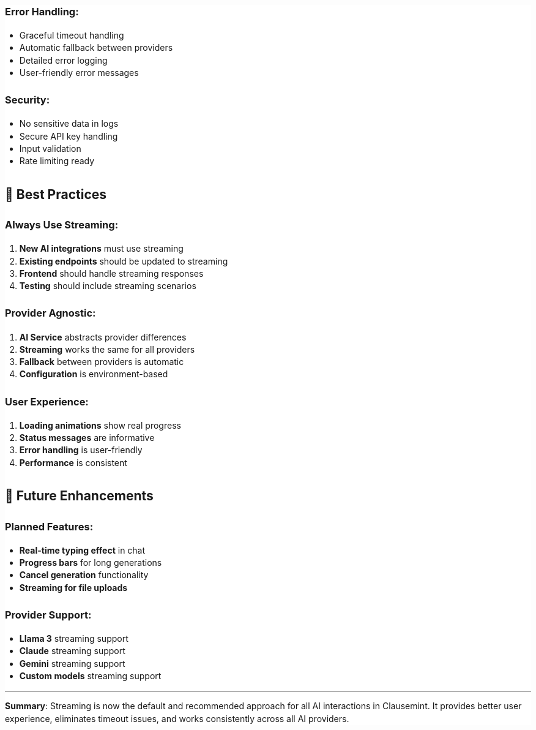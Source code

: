 ### **Error Handling:**
- Graceful timeout handling
- Automatic fallback between providers
- Detailed error logging
- User-friendly error messages

### **Security:**
- No sensitive data in logs
- Secure API key handling
- Input validation
- Rate limiting ready

## 🎯 **Best Practices**

### **Always Use Streaming:**
1. **New AI integrations** must use streaming
2. **Existing endpoints** should be updated to streaming
3. **Frontend** should handle streaming responses
4. **Testing** should include streaming scenarios

### **Provider Agnostic:**
1. **AI Service** abstracts provider differences
2. **Streaming** works the same for all providers
3. **Fallback** between providers is automatic
4. **Configuration** is environment-based

### **User Experience:**
1. **Loading animations** show real progress
2. **Status messages** are informative
3. **Error handling** is user-friendly
4. **Performance** is consistent

## 🚀 **Future Enhancements**

### **Planned Features:**
- **Real-time typing effect** in chat
- **Progress bars** for long generations
- **Cancel generation** functionality
- **Streaming for file uploads**

### **Provider Support:**
- **Llama 3** streaming support
- **Claude** streaming support
- **Gemini** streaming support
- **Custom models** streaming support

---

**Summary**: Streaming is now the default and recommended approach for all AI interactions in Clausemint. It provides better user experience, eliminates timeout issues, and works consistently across all AI providers. 